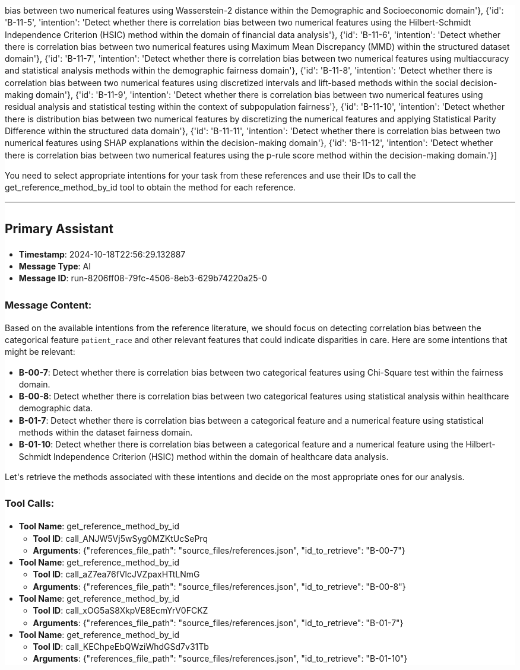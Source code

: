 bias between two numerical features using Wasserstein-2 distance within the Demographic and Socioeconomic domain'}, {'id': 'B-11-5', 'intention': 'Detect whether there is correlation bias between two numerical features using the Hilbert-Schmidt Independence Criterion (HSIC) method within the domain of financial data analysis'}, {'id': 'B-11-6', 'intention': 'Detect whether there is correlation bias between two numerical features using Maximum Mean Discrepancy (MMD) within the structured dataset domain'}, {'id': 'B-11-7', 'intention': 'Detect whether there is correlation bias between two numerical features using multiaccuracy and statistical analysis methods within the demographic fairness domain'}, {'id': 'B-11-8', 'intention': 'Detect whether there is correlation bias between two numerical features using discretized intervals and lift-based methods within the social decision-making domain'}, {'id': 'B-11-9', 'intention': 'Detect whether there is correlation bias between two numerical features using residual analysis and statistical testing within the context of subpopulation fairness'}, {'id': 'B-11-10', 'intention': 'Detect whether there is distribution bias between two numerical features by discretizing the numerical features and applying Statistical Parity Difference within the structured data domain'}, {'id': 'B-11-11', 'intention': 'Detect whether there is correlation bias between two numerical features using SHAP explanations within the decision-making domain'}, {'id': 'B-11-12', 'intention': 'Detect whether there is correlation bias between two numerical features using the p-rule score method within the decision-making domain.'}]

You need to select appropriate intentions for your task from these references and use their IDs to call the get_reference_method_by_id tool to obtain the method for each reference.


---

## Primary Assistant
- **Timestamp**: 2024-10-18T22:56:29.132887
- **Message Type**: AI
- **Message ID**: run-8206ff08-79fc-4506-8eb3-629b74220a25-0

### Message Content:

Based on the available intentions from the reference literature, we should focus on detecting correlation bias between the categorical feature `patient_race` and other relevant features that could indicate disparities in care. Here are some intentions that might be relevant:

- **B-00-7**: Detect whether there is correlation bias between two categorical features using Chi-Square test within the fairness domain.
- **B-00-8**: Detect whether there is correlation bias between two categorical features using statistical analysis within healthcare demographic data.
- **B-01-7**: Detect whether there is correlation bias between a categorical feature and a numerical feature using statistical methods within the dataset fairness domain.
- **B-01-10**: Detect whether there is correlation bias between a categorical feature and a numerical feature using the Hilbert-Schmidt Independence Criterion (HSIC) method within the domain of healthcare data analysis.

Let's retrieve the methods associated with these intentions and decide on the most appropriate ones for our analysis.

### Tool Calls:
- **Tool Name**: get_reference_method_by_id
  - **Tool ID**: call_ANJW5Vj5wSyg0MZKtUcSePrq
  - **Arguments**: {"references_file_path": "source_files/references.json", "id_to_retrieve": "B-00-7"}
- **Tool Name**: get_reference_method_by_id
  - **Tool ID**: call_aZ7ea76fVlcJVZpaxHTtLNmG
  - **Arguments**: {"references_file_path": "source_files/references.json", "id_to_retrieve": "B-00-8"}
- **Tool Name**: get_reference_method_by_id
  - **Tool ID**: call_xOG5aS8XkpVE8EcmYrV0FCKZ
  - **Arguments**: {"references_file_path": "source_files/references.json", "id_to_retrieve": "B-01-7"}
- **Tool Name**: get_reference_method_by_id
  - **Tool ID**: call_KEChpeEbQWziWhdGSd7v31Tb
  - **Arguments**: {"references_file_path": "source_files/references.json", "id_to_retrieve": "B-01-10"}